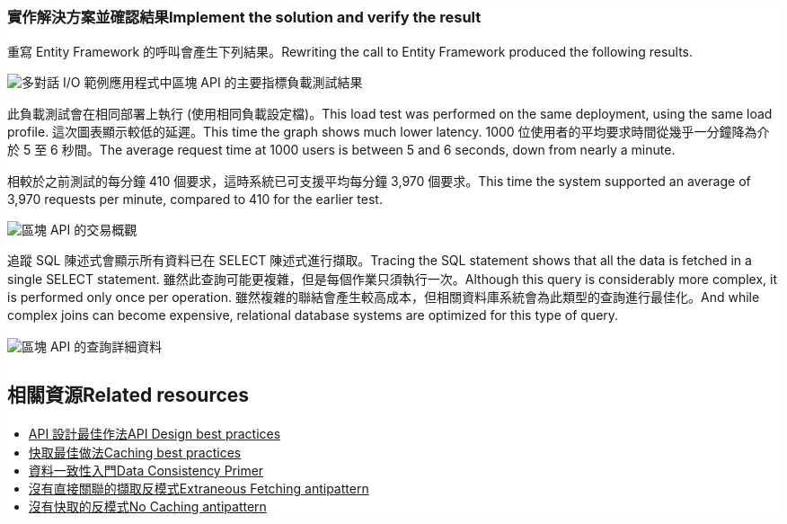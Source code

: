 ### <a name="implement-the-solution-and-verify-the-result"></a><span data-ttu-id="aa7a8-211">實作解決方案並確認結果</span><span class="sxs-lookup"><span data-stu-id="aa7a8-211">Implement the solution and verify the result</span></span>

<span data-ttu-id="aa7a8-212">重寫 Entity Framework 的呼叫會產生下列結果。</span><span class="sxs-lookup"><span data-stu-id="aa7a8-212">Rewriting the call to Entity Framework produced the following results.</span></span>

![多對話 I/O 範例應用程式中區塊 API 的主要指標負載測試結果][key-indicators-chunky-io]

<span data-ttu-id="aa7a8-214">此負載測試會在相同部署上執行 (使用相同負載設定檔)。</span><span class="sxs-lookup"><span data-stu-id="aa7a8-214">This load test was performed on the same deployment, using the same load profile.</span></span> <span data-ttu-id="aa7a8-215">這次圖表顯示較低的延遲。</span><span class="sxs-lookup"><span data-stu-id="aa7a8-215">This time the graph shows much lower latency.</span></span> <span data-ttu-id="aa7a8-216">1000 位使用者的平均要求時間從幾乎一分鐘降為介於 5 至 6 秒間。</span><span class="sxs-lookup"><span data-stu-id="aa7a8-216">The average request time at 1000 users is between 5 and 6 seconds, down from nearly a minute.</span></span>

<span data-ttu-id="aa7a8-217">相較於之前測試的每分鐘 410 個要求，這時系統已可支援平均每分鐘 3,970 個要求。</span><span class="sxs-lookup"><span data-stu-id="aa7a8-217">This time the system supported an average of 3,970 requests per minute, compared to 410 for the earlier test.</span></span>

![區塊 API 的交易概觀][databasetraffic2]

<span data-ttu-id="aa7a8-219">追蹤 SQL 陳述式會顯示所有資料已在 SELECT 陳述式進行擷取。</span><span class="sxs-lookup"><span data-stu-id="aa7a8-219">Tracing the SQL statement shows that all the data is fetched in a single SELECT statement.</span></span> <span data-ttu-id="aa7a8-220">雖然此查詢可能更複雜，但是每個作業只須執行一次。</span><span class="sxs-lookup"><span data-stu-id="aa7a8-220">Although this query is considerably more complex, it is performed only once per operation.</span></span> <span data-ttu-id="aa7a8-221">雖然複雜的聯結會產生較高成本，但相關資料庫系統會為此類型的查詢進行最佳化。</span><span class="sxs-lookup"><span data-stu-id="aa7a8-221">And while complex joins can become expensive, relational database systems are optimized for this type of query.</span></span>

![區塊 API 的查詢詳細資料][queries4]

## <a name="related-resources"></a><span data-ttu-id="aa7a8-223">相關資源</span><span class="sxs-lookup"><span data-stu-id="aa7a8-223">Related resources</span></span>

- <span data-ttu-id="aa7a8-224">[API 設計最佳作法][api-design]</span><span class="sxs-lookup"><span data-stu-id="aa7a8-224">[API Design best practices][api-design]</span></span>
- <span data-ttu-id="aa7a8-225">[快取最佳做法][caching-guidance]</span><span class="sxs-lookup"><span data-stu-id="aa7a8-225">[Caching best practices][caching-guidance]</span></span>
- <span data-ttu-id="aa7a8-226">[資料一致性入門][data-consistency-guidance]</span><span class="sxs-lookup"><span data-stu-id="aa7a8-226">[Data Consistency Primer][data-consistency-guidance]</span></span>
- <span data-ttu-id="aa7a8-227">[沒有直接關聯的擷取反模式][extraneous-fetching]</span><span class="sxs-lookup"><span data-stu-id="aa7a8-227">[Extraneous Fetching antipattern][extraneous-fetching]</span></span>
- <span data-ttu-id="aa7a8-228">[沒有快取的反模式][no-cache]</span><span class="sxs-lookup"><span data-stu-id="aa7a8-228">[No Caching antipattern][no-cache]</span></span>

[api-design]: ../../best-practices/api-design.md
[caching-guidance]: ../../best-practices/caching.md
[code-sample]:  https://github.com/mspnp/performance-optimization/tree/master/ChattyIO
[data-consistency-guidance]: https://msdn.microsoft.com/library/dn589800.aspx
[ef]: /ef/
[extraneous-fetching]: ../extraneous-fetching/index.md
[new-relic]: https://newrelic.com/application-monitoring
[no-cache]: ../no-caching/index.md


[key-indicators-chatty-io]: _images/ChattyIO.jpg
[key-indicators-chunky-io]: _images/ChunkyIO.jpg
[databasetraffic]: _images/DatabaseTraffic.jpg
[databasetraffic2]: _images/DatabaseTraffic2.jpg
[queries]: _images/DatabaseQueries.jpg
[queries2]: _images/DatabaseQueries2.jpg
[queries3]: _images/DatabaseQueries3.jpg
[queries4]: _images/DatabaseQueries4.jpg
